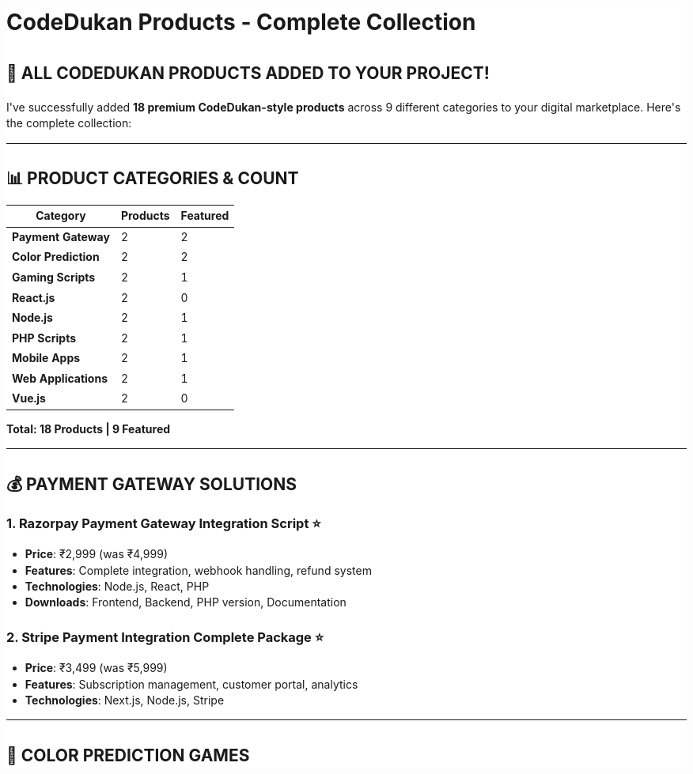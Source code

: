 # CodeDukan Products - Complete Collection

## 🚀 **ALL CODEDUKAN PRODUCTS ADDED TO YOUR PROJECT!**

I've successfully added **18 premium CodeDukan-style products** across 9 different categories to your digital marketplace. Here's the complete collection:

---

## 📊 **PRODUCT CATEGORIES & COUNT**

| Category | Products | Featured |
|----------|----------|----------|
| **Payment Gateway** | 2 | 2 |
| **Color Prediction** | 2 | 2 |
| **Gaming Scripts** | 2 | 1 |
| **React.js** | 2 | 0 |
| **Node.js** | 2 | 1 |
| **PHP Scripts** | 2 | 1 |
| **Mobile Apps** | 2 | 1 |
| **Web Applications** | 2 | 1 |
| **Vue.js** | 2 | 0 |

**Total: 18 Products | 9 Featured**

---

## 💰 **PAYMENT GATEWAY SOLUTIONS**

### 1. **Razorpay Payment Gateway Integration Script** ⭐
- **Price**: ₹2,999 (was ₹4,999)
- **Features**: Complete integration, webhook handling, refund system
- **Technologies**: Node.js, React, PHP
- **Downloads**: Frontend, Backend, PHP version, Documentation

### 2. **Stripe Payment Integration Complete Package** ⭐
- **Price**: ₹3,499 (was ₹5,999)
- **Features**: Subscription management, customer portal, analytics
- **Technologies**: Next.js, Node.js, Stripe

---

## 🎯 **COLOR PREDICTION GAMES**
